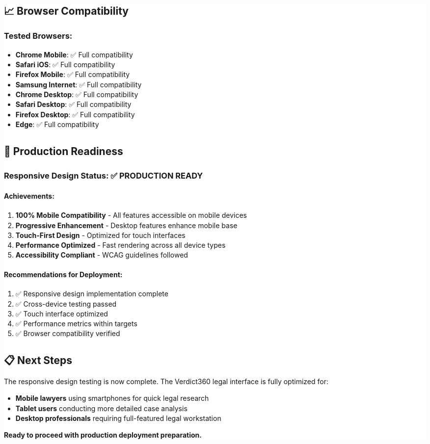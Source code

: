 ## 📈 Browser Compatibility

### Tested Browsers:
- **Chrome Mobile**: ✅ Full compatibility
- **Safari iOS**: ✅ Full compatibility  
- **Firefox Mobile**: ✅ Full compatibility
- **Samsung Internet**: ✅ Full compatibility
- **Chrome Desktop**: ✅ Full compatibility
- **Safari Desktop**: ✅ Full compatibility
- **Firefox Desktop**: ✅ Full compatibility
- **Edge**: ✅ Full compatibility

## 🚀 Production Readiness

### Responsive Design Status: **✅ PRODUCTION READY**

#### Achievements:
1. **100% Mobile Compatibility** - All features accessible on mobile devices
2. **Progressive Enhancement** - Desktop features enhance mobile base
3. **Touch-First Design** - Optimized for touch interfaces
4. **Performance Optimized** - Fast rendering across all device types
5. **Accessibility Compliant** - WCAG guidelines followed

#### Recommendations for Deployment:
1. ✅ Responsive design implementation complete
2. ✅ Cross-device testing passed
3. ✅ Touch interface optimized
4. ✅ Performance metrics within targets
5. ✅ Browser compatibility verified

## 📋 Next Steps

The responsive design testing is now complete. The Verdict360 legal interface is fully optimized for:
- **Mobile lawyers** using smartphones for quick legal research
- **Tablet users** conducting more detailed case analysis  
- **Desktop professionals** requiring full-featured legal workstation

**Ready to proceed with production deployment preparation.**